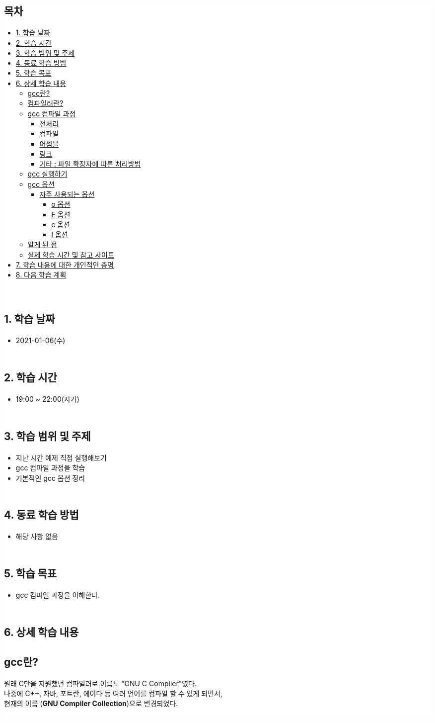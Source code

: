 ## 목차
- [1. 학습 날짜](#1-학습-날짜)  
- [2. 학습 시간](#2-학습-시간)  
- [3. 학습 범위 및 주제](#3-학습-범위-및-주제)  
- [4. 동료 학습 방법](#4-동료-학습-방법)  
- [5. 학습 목표](#5-학습-목표)  
- [6. 상세 학습 내용](#6-상세-학습-내용)  
    - [gcc란?](#gcc란)
    - [컴파일러란?](#컴파일러란)   
    - [gcc 컴파일 과정](#gcc-컴파일-과정)
        - [전처리](#1-전처리-단계)  
        - [컴파일](#2-컴파일-단계)
        - [어셈블](#3-어셈블-단계)
        - [링크](#4-링크-단계)   
        - [기타 : 파일 확장자에 따른 처리방법](#5-파일-확장자에-따른-처리-방법)
    - [gcc 실행하기](#gcc-실행하기)
    - [gcc 옵션](#gcc-옵션)
        - [자주 사용되는 옵션](#자주-사용되는-옵션)
            - [o 옵션](#o-옵션)
            - [E 옵션](#e-옵션)
            - [c 옵션](#c-옵션)
            - [I 옵션](#i-옵션)
    - [알게 된 점](#알게-된-점)
    - [실제 학습 시간 및 참고 사이트](#기타-세부-사항)
- [7. 학습 내용에 대한 개인적인 총평](#7-학습-내용에-대한-개인적인-총평)
- [8. 다음 학습 계획](#8-다음-학습-계획)  
<br/>

## 1. 학습 날짜
* 2021-01-06(수)<br/><br/>
## 2. 학습 시간
* 19:00 ~ 22:00(자가)<br/><br/>
## 3. 학습 범위 및 주제
* 지난 시간 예제 직점 실행해보기
* gcc 컴파일 과정을 학습
* 기본적인 gcc 옵션 정리<br/><br/>
## 4. 동료 학습 방법
* 해당 사항 없음<br/><br/>
## 5. 학습 목표
* gcc 컴파일 과정을 이해한다.<br/><br/>
## 6. 상세 학습 내용
## gcc란?
원래 C만을 지원했던 컴파일러로 이름도 "GNU C Compiler"였다.  
나중에 C++, 자바, 포트란, 에이다 등 여러 언어를 컴파일 할 수 있게 되면서,  
현재의 이름 (__GNU Compiler Collection__)으로 변경되었다.  
<br>
